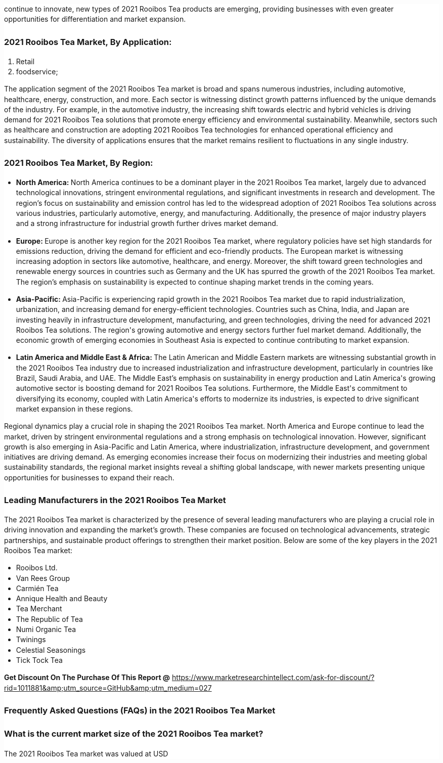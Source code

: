 continue to innovate, new types of 2021 Rooibos Tea products are emerging, providing businesses with even greater opportunities for differentiation and market expansion.</p><h3>2021 Rooibos Tea Market,&nbsp;By Application:</h3><ol><li>Retail<li> foodservice;</li></ol><p>The application segment of the 2021 Rooibos Tea market is broad and spans numerous industries, including automotive, healthcare, energy, construction, and more. Each sector is witnessing distinct growth patterns influenced by the unique demands of the industry. For example, in the automotive industry, the increasing shift towards electric and hybrid vehicles is driving demand for 2021 Rooibos Tea solutions that promote energy efficiency and environmental sustainability. Meanwhile, sectors such as healthcare and construction are adopting 2021 Rooibos Tea technologies for enhanced operational efficiency and sustainability. The diversity of applications ensures that the market remains resilient to fluctuations in any single industry.</p><h3>2021 Rooibos Tea Market, By Region:</h3><ul><li><p><strong>North America:&nbsp;</strong>North America continues to be a dominant player in the 2021 Rooibos Tea market, largely due to advanced technological innovations, stringent environmental regulations, and significant investments in research and development. The region&rsquo;s focus on sustainability and emission control has led to the widespread adoption of 2021 Rooibos Tea solutions across various industries, particularly automotive, energy, and manufacturing. Additionally, the presence of major industry players and a strong infrastructure for industrial growth further drives market demand.</p></li><li><p><strong><strong>Europe:&nbsp;</strong></strong>Europe is another key region for the 2021 Rooibos Tea market, where regulatory policies have set high standards for emissions reduction, driving the demand for efficient and eco-friendly products. The European market is witnessing increasing adoption in sectors like automotive, healthcare, and energy. Moreover, the shift toward green technologies and renewable energy sources in countries such as Germany and the UK has spurred the growth of the 2021 Rooibos Tea market. The region&rsquo;s emphasis on sustainability is expected to continue shaping market trends in the coming years.</p></li><li><p><strong><strong>Asia-Pacific:&nbsp;</strong></strong>Asia-Pacific is experiencing rapid growth in the 2021 Rooibos Tea market due to rapid industrialization, urbanization, and increasing demand for energy-efficient technologies. Countries such as China, India, and Japan are investing heavily in infrastructure development, manufacturing, and green technologies, driving the need for advanced 2021 Rooibos Tea solutions. The region's growing automotive and energy sectors further fuel market demand. Additionally, the economic growth of emerging economies in Southeast Asia is expected to continue contributing to market expansion.</p></li><li><p><strong><strong>Latin America and Middle East &amp; Africa:&nbsp;</strong></strong>The Latin American and Middle Eastern markets are witnessing substantial growth in the 2021 Rooibos Tea industry due to increased industrialization and infrastructure development, particularly in countries like Brazil, Saudi Arabia, and UAE. The Middle East&rsquo;s emphasis on sustainability in energy production and Latin America's growing automotive sector is boosting demand for 2021 Rooibos Tea solutions. Furthermore, the Middle East's commitment to diversifying its economy, coupled with Latin America's efforts to modernize its industries, is expected to drive significant market expansion in these regions.</p></li></ul><p>Regional dynamics play a crucial role in shaping the 2021 Rooibos Tea market. North America and Europe continue to lead the market, driven by stringent environmental regulations and a strong emphasis on technological innovation. However, significant growth is also emerging in Asia-Pacific and Latin America, where industrialization, infrastructure development, and government initiatives are driving demand. As emerging economies increase their focus on modernizing their industries and meeting global sustainability standards, the regional market insights reveal a shifting global landscape, with newer markets presenting unique opportunities for businesses to expand their reach.</p><h3><strong>Leading Manufacturers in the 2021 Rooibos Tea Market</strong></h3><p>The 2021 Rooibos Tea market is characterized by the presence of several leading manufacturers who are playing a crucial role in driving innovation and expanding the market&rsquo;s growth. These companies are focused on technological advancements, strategic partnerships, and sustainable product offerings to strengthen their market position. Below are some of the key players in the 2021 Rooibos Tea market:</p></div><div class="article-main__content" data-test-id="publishing-text-block"><ul><li><span class="">Rooibos Ltd.<li> Van Rees Group<li> Carmién Tea<li> Annique Health and Beauty<li> Tea Merchant<li> The Republic of Tea<li> Numi Organic Tea<li> Twinings<li> Celestial Seasonings<li> Tick Tock Tea</span></li></ul></div><div class="article-main__content" data-test-id="publishing-text-block"><p><span class="font-[700]"><strong>Get Discount On The Purchase Of This Report @</strong> <a href="https://www.marketresearchintellect.com/ask-for-discount/?rid=1011881&amp;utm_source=GitHub&amp;utm_medium=027" data-fr-linked="true">https://www.marketresearchintellect.com/ask-for-discount/?rid=1011881&amp;utm_source=GitHub&amp;utm_medium=027</a></span></p></div><div class="article-main__content" data-test-id="publishing-text-block"><h3><strong>Frequently Asked Questions (FAQs) in the 2021 Rooibos Tea Market</strong></h3><h3><strong>What is the current market size of the 2021 Rooibos Tea market?</strong></h3><p>The 2021 Rooibos Tea market was valued at USD